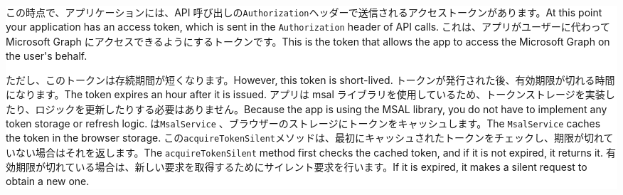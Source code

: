 <span data-ttu-id="2ac84-158">この時点で、アプリケーションには、API 呼び出しの`Authorization`ヘッダーで送信されるアクセストークンがあります。</span><span class="sxs-lookup"><span data-stu-id="2ac84-158">At this point your application has an access token, which is sent in the `Authorization` header of API calls.</span></span> <span data-ttu-id="2ac84-159">これは、アプリがユーザーに代わって Microsoft Graph にアクセスできるようにするトークンです。</span><span class="sxs-lookup"><span data-stu-id="2ac84-159">This is the token that allows the app to access the Microsoft Graph on the user's behalf.</span></span>

<span data-ttu-id="2ac84-160">ただし、このトークンは存続期間が短くなります。</span><span class="sxs-lookup"><span data-stu-id="2ac84-160">However, this token is short-lived.</span></span> <span data-ttu-id="2ac84-161">トークンが発行された後、有効期限が切れる時間になります。</span><span class="sxs-lookup"><span data-stu-id="2ac84-161">The token expires an hour after it is issued.</span></span> <span data-ttu-id="2ac84-162">アプリは msal ライブラリを使用しているため、トークンストレージを実装したり、ロジックを更新したりする必要はありません。</span><span class="sxs-lookup"><span data-stu-id="2ac84-162">Because the app is using the MSAL library, you do not have to implement any token storage or refresh logic.</span></span> <span data-ttu-id="2ac84-163">は`MsalService` 、ブラウザーのストレージにトークンをキャッシュします。</span><span class="sxs-lookup"><span data-stu-id="2ac84-163">The `MsalService` caches the token in the browser storage.</span></span> <span data-ttu-id="2ac84-164">この`acquireTokenSilent`メソッドは、最初にキャッシュされたトークンをチェックし、期限が切れていない場合はそれを返します。</span><span class="sxs-lookup"><span data-stu-id="2ac84-164">The `acquireTokenSilent` method first checks the cached token, and if it is not expired, it returns it.</span></span> <span data-ttu-id="2ac84-165">有効期限が切れている場合は、新しい要求を取得するためにサイレント要求を行います。</span><span class="sxs-lookup"><span data-stu-id="2ac84-165">If it is expired, it makes a silent request to obtain a new one.</span></span>